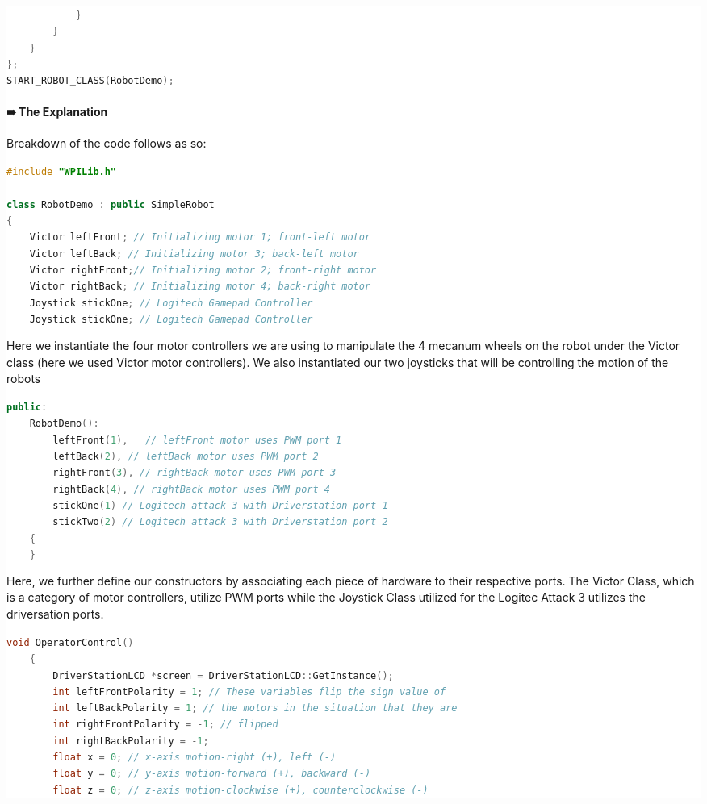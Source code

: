 ```c++
    		}
    	}
    }
};
START_ROBOT_CLASS(RobotDemo);
```

#### ➠ The Explanation

Breakdown of the code follows as so:

```c++
#include "WPILib.h"

class RobotDemo : public SimpleRobot
{
    Victor leftFront; // Initializing motor 1; front-left motor
    Victor leftBack; // Initializing motor 3; back-left motor
    Victor rightFront;// Initializing motor 2; front-right motor
    Victor rightBack; // Initializing motor 4; back-right motor
    Joystick stickOne; // Logitech Gamepad Controller
    Joystick stickOne; // Logitech Gamepad Controller
```

Here we instantiate the four motor controllers we are using to manipulate the 4 mecanum wheels on the robot under the Victor class (here we used Victor motor controllers). We also instantiated our two joysticks that will be controlling the motion of the robots

```c++
public:
    RobotDemo():
        leftFront(1),   // leftFront motor uses PWM port 1
        leftBack(2), // leftBack motor uses PWM port 2
        rightFront(3), // rightBack motor uses PWM port 3
        rightBack(4), // rightBack motor uses PWM port 4
        stickOne(1) // Logitech attack 3 with Driverstation port 1
        stickTwo(2) // Logitech attack 3 with Driverstation port 2
    {
    }
```

Here, we further define our constructors by associating each piece of hardware to their respective ports. The Victor Class, which is a category of motor controllers, utilize PWM ports while the Joystick Class utilized for the Logitec Attack 3 utilizes the driversation ports.

```c++
void OperatorControl()
    {
    	DriverStationLCD *screen = DriverStationLCD::GetInstance();
    	int leftFrontPolarity = 1; // These variables flip the sign value of
    	int leftBackPolarity = 1; // the motors in the situation that they are
    	int rightFrontPolarity = -1; // flipped
        int rightBackPolarity = -1;
    	float x = 0; // x-axis motion-right (+), left (-)
        float y = 0; // y-axis motion-forward (+), backward (-)
        float z = 0; // z-axis motion-clockwise (+), counterclockwise (-)
```
